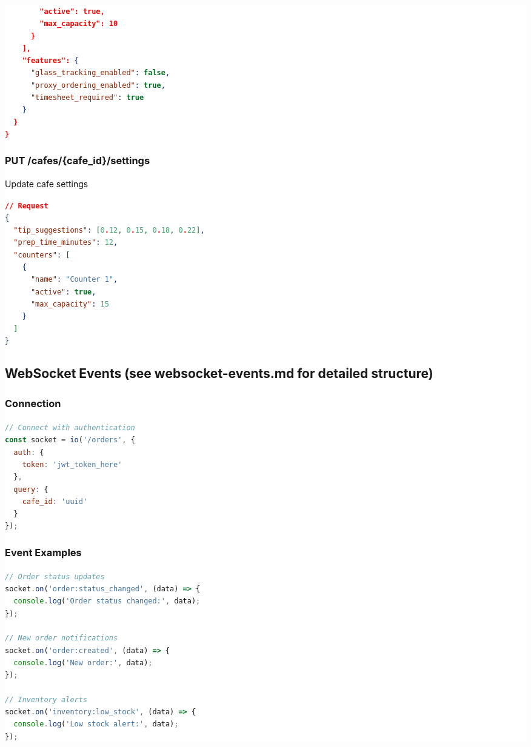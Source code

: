 ```json
        "active": true,
        "max_capacity": 10
      }
    ],
    "features": {
      "glass_tracking_enabled": false,
      "proxy_ordering_enabled": true,
      "timesheet_required": true
    }
  }
}
```

### PUT /cafes/{cafe_id}/settings
Update cafe settings
```json
// Request
{
  "tip_suggestions": [0.12, 0.15, 0.18, 0.22],
  "prep_time_minutes": 12,
  "counters": [
    {
      "name": "Counter 1",
      "active": true,
      "max_capacity": 15
    }
  ]
}
```

## WebSocket Events (see websocket-events.md for detailed structure)

### Connection
```javascript
// Connect with authentication
const socket = io('/orders', {
  auth: {
    token: 'jwt_token_here'
  },
  query: {
    cafe_id: 'uuid'
  }
});
```

### Event Examples
```javascript
// Order status updates
socket.on('order:status_changed', (data) => {
  console.log('Order status changed:', data);
});

// New order notifications
socket.on('order:created', (data) => {
  console.log('New order:', data);
});

// Inventory alerts
socket.on('inventory:low_stock', (data) => {
  console.log('Low stock alert:', data);
});
```